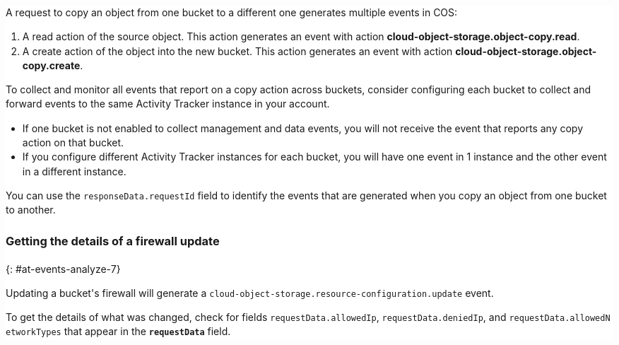 A request to copy an object from one bucket to a different one generates multiple events in COS:

1. A read action of the source object. This action generates an event with action **cloud-object-storage.object-copy.read**.
2. A create action of the object into the new bucket. This action generates an event with action **cloud-object-storage.object-copy.create**.

To collect and monitor all events that report on a copy action across buckets, consider configuring each bucket to collect and forward events to the same Activity Tracker instance in your account.

* If one bucket is not enabled to collect management and data events, you will not receive the event that reports any copy action on that bucket.
* If you configure different Activity Tracker instances for each bucket, you will have one event in 1 instance and the other event in a different instance.

You can use the `responseData.requestId` field to identify the events that are generated when you copy an object from one bucket to another.

### Getting the details of a firewall update
{: #at-events-analyze-7}

Updating a bucket's firewall will generate a `cloud-object-storage.resource-configuration.update` event.

To get the details of what was changed, check for fields `requestData.allowedIp`, `requestData.deniedIp`, and `requestData.allowedNetworkTypes` that appear in the **`requestData`** field.
